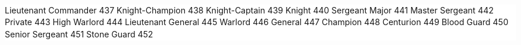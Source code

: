 <td>Lieutenant Commander</td>
</tr>
<tr class="even">
<td>437</td>
<td>Knight-Champion</td>
</tr>
<tr class="odd">
<td>438</td>
<td>Knight-Captain</td>
</tr>
<tr class="even">
<td>439</td>
<td>Knight</td>
</tr>
<tr class="odd">
<td>440</td>
<td>Sergeant Major</td>
</tr>
<tr class="even">
<td>441</td>
<td>Master Sergeant</td>
</tr>
<tr class="odd">
<td>442</td>
<td>Private</td>
</tr>
<tr class="even">
<td>443</td>
<td>High Warlord</td>
</tr>
<tr class="odd">
<td>444</td>
<td>Lieutenant General</td>
</tr>
<tr class="even">
<td>445</td>
<td>Warlord</td>
</tr>
<tr class="odd">
<td>446</td>
<td>General</td>
</tr>
<tr class="even">
<td>447</td>
<td>Champion</td>
</tr>
<tr class="odd">
<td>448</td>
<td>Centurion</td>
</tr>
<tr class="even">
<td>449</td>
<td>Blood Guard</td>
</tr>
<tr class="odd">
<td>450</td>
<td>Senior Sergeant</td>
</tr>
<tr class="even">
<td>451</td>
<td>Stone Guard</td>
</tr>
<tr class="odd">
<td>452</td>